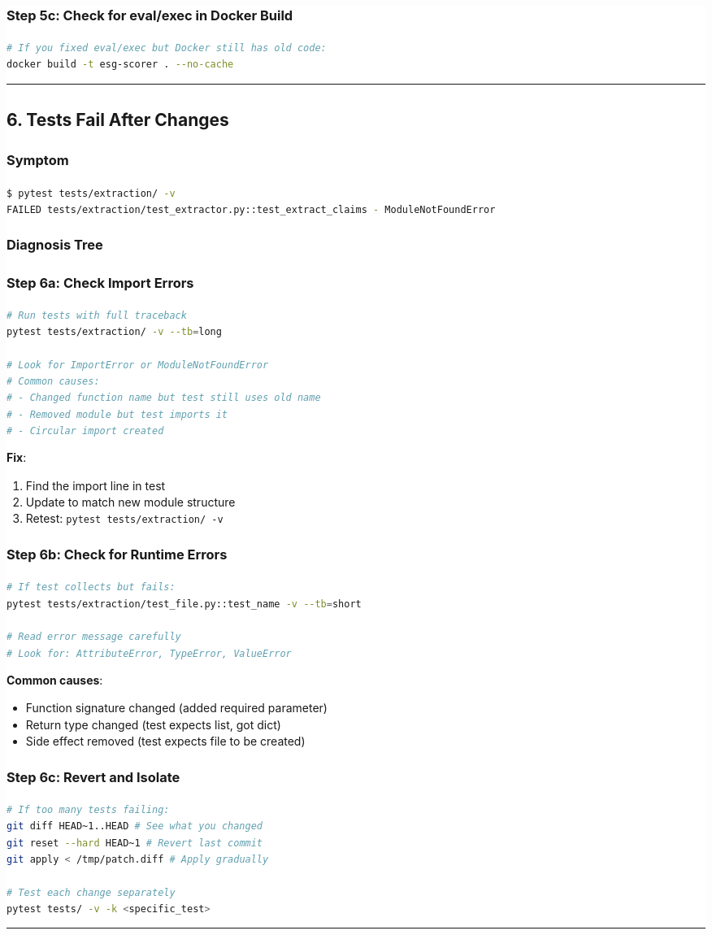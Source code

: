 ### Step 5c: Check for eval/exec in Docker Build
```bash
# If you fixed eval/exec but Docker still has old code:
docker build -t esg-scorer . --no-cache
```

---

## 6. Tests Fail After Changes

### Symptom
```bash
$ pytest tests/extraction/ -v
FAILED tests/extraction/test_extractor.py::test_extract_claims - ModuleNotFoundError
```

### Diagnosis Tree

### Step 6a: Check Import Errors
```bash
# Run tests with full traceback
pytest tests/extraction/ -v --tb=long

# Look for ImportError or ModuleNotFoundError
# Common causes:
# - Changed function name but test still uses old name
# - Removed module but test imports it
# - Circular import created
```

**Fix**:
1. Find the import line in test
2. Update to match new module structure
3. Retest: `pytest tests/extraction/ -v`

### Step 6b: Check for Runtime Errors
```bash
# If test collects but fails:
pytest tests/extraction/test_file.py::test_name -v --tb=short

# Read error message carefully
# Look for: AttributeError, TypeError, ValueError
```

**Common causes**:
- Function signature changed (added required parameter)
- Return type changed (test expects list, got dict)
- Side effect removed (test expects file to be created)

### Step 6c: Revert and Isolate
```bash
# If too many tests failing:
git diff HEAD~1..HEAD # See what you changed
git reset --hard HEAD~1 # Revert last commit
git apply < /tmp/patch.diff # Apply gradually

# Test each change separately
pytest tests/ -v -k <specific_test>
```

---